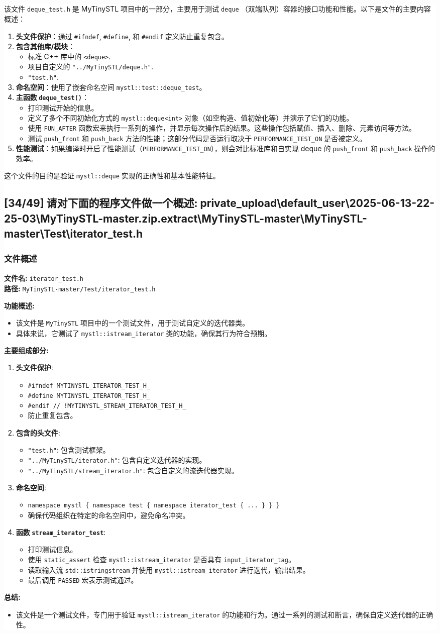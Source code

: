 该文件 `deque_test.h` 是 MyTinySTL 项目中的一部分，主要用于测试 `deque` （双端队列）容器的接口功能和性能。以下是文件的主要内容概述：

1. **头文件保护**：通过 `#ifndef`, `#define`, 和 `#endif` 定义防止重复包含。
2. **包含其他库/模块**：
   - 标准 C++ 库中的 `<deque>`.
   - 项目自定义的 `"../MyTinySTL/deque.h"`.
   - `"test.h"`.
3. **命名空间**：使用了嵌套命名空间 `mystl::test::deque_test`。
4. **主函数 `deque_test()`**：
   - 打印测试开始的信息。
   - 定义了多个不同初始化方式的 `mystl::deque<int>` 对象（如空构造、值初始化等）并演示了它们的功能。
   - 使用 `FUN_AFTER` 函数宏来执行一系列的操作，并显示每次操作后的结果。这些操作包括赋值、插入、删除、元素访问等方法。
   - 测试 `push_front` 和 `push_back` 方法的性能；这部分代码是否运行取决于 `PERFORMANCE_TEST_ON` 是否被定义。
5. **性能测试**：如果编译时开启了性能测试（`PERFORMANCE_TEST_ON`），则会对比标准库和自实现 deque 的 `push_front` 和 `push_back` 操作的效率。

这个文件的目的是验证 `mystl::deque` 实现的正确性和基本性能特征。

## [34/49] 请对下面的程序文件做一个概述: private_upload\default_user\2025-06-13-22-25-03\MyTinySTL-master.zip.extract\MyTinySTL-master\MyTinySTL-master\Test\iterator_test.h

### 文件概述

**文件名:** `iterator_test.h`  
**路径:** `MyTinySTL-master/Test/iterator_test.h`

**功能概述:**
- 该文件是 `MyTinySTL` 项目中的一个测试文件，用于测试自定义的迭代器类。
- 具体来说，它测试了 `mystl::istream_iterator` 类的功能，确保其行为符合预期。

**主要组成部分:**
1. **头文件保护**: 
   - `#ifndef MYTINYSTL_ITERATOR_TEST_H_`
   - `#define MYTINYSTL_ITERATOR_TEST_H_`
   - `#endif // !MYTINYSTL_STREAM_ITERATOR_TEST_H_`
   - 防止重复包含。

2. **包含的头文件**:
   - `"test.h"`: 包含测试框架。
   - `"../MyTinySTL/iterator.h"`: 包含自定义迭代器的实现。
   - `"../MyTinySTL/stream_iterator.h"`: 包含自定义的流迭代器实现。

3. **命名空间**:
   - `namespace mystl { namespace test { namespace iterator_test { ... } } }`
   - 确保代码组织在特定的命名空间中，避免命名冲突。

4. **函数 `stream_iterator_test`**:
   - 打印测试信息。
   - 使用 `static_assert` 检查 `mystl::istream_iterator` 是否具有 `input_iterator_tag`。
   - 读取输入流 `std::istringstream` 并使用 `mystl::istream_iterator` 进行迭代，输出结果。
   - 最后调用 `PASSED` 宏表示测试通过。

**总结:**
- 该文件是一个测试文件，专门用于验证 `mystl::istream_iterator` 的功能和行为。通过一系列的测试和断言，确保自定义迭代器的正确性。
